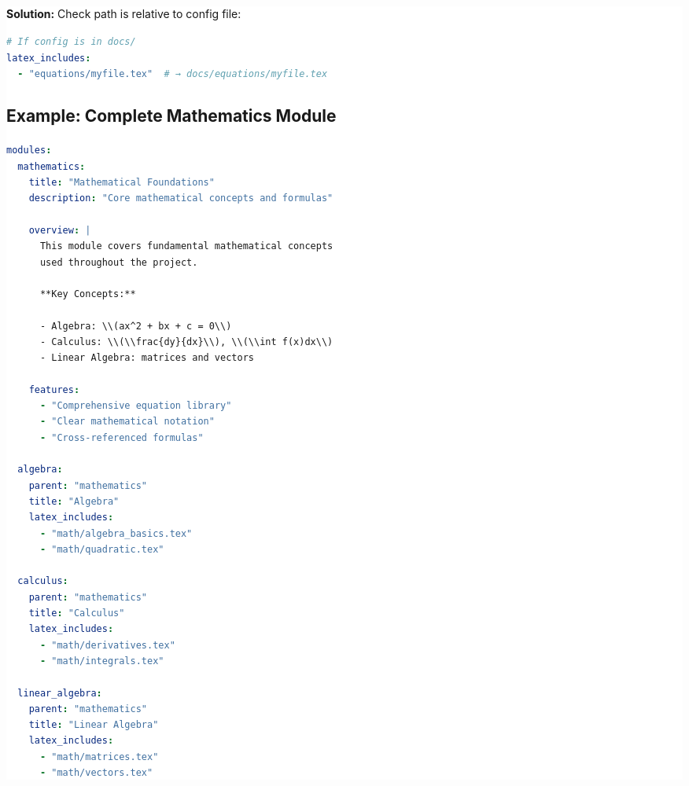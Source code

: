 **Solution:** Check path is relative to config file:
```yaml
# If config is in docs/
latex_includes:
  - "equations/myfile.tex"  # → docs/equations/myfile.tex
```

## Example: Complete Mathematics Module

```yaml
modules:
  mathematics:
    title: "Mathematical Foundations"
    description: "Core mathematical concepts and formulas"

    overview: |
      This module covers fundamental mathematical concepts
      used throughout the project.

      **Key Concepts:**

      - Algebra: \\(ax^2 + bx + c = 0\\)
      - Calculus: \\(\\frac{dy}{dx}\\), \\(\\int f(x)dx\\)
      - Linear Algebra: matrices and vectors

    features:
      - "Comprehensive equation library"
      - "Clear mathematical notation"
      - "Cross-referenced formulas"

  algebra:
    parent: "mathematics"
    title: "Algebra"
    latex_includes:
      - "math/algebra_basics.tex"
      - "math/quadratic.tex"

  calculus:
    parent: "mathematics"
    title: "Calculus"
    latex_includes:
      - "math/derivatives.tex"
      - "math/integrals.tex"

  linear_algebra:
    parent: "mathematics"
    title: "Linear Algebra"
    latex_includes:
      - "math/matrices.tex"
      - "math/vectors.tex"
```
